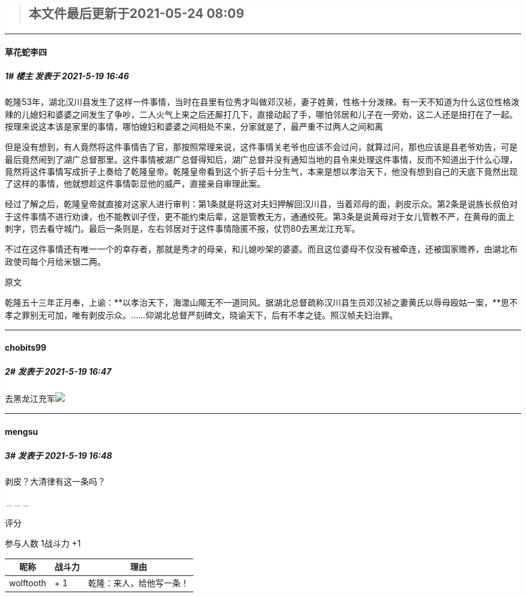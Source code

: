 > ## **本文件最后更新于2021-05-24 08:09** 



*****

####  草花蛇李四  
##### 1#       楼主       发表于 2021-5-19 16:46


乾隆53年，湖北汉川县发生了这样一件事情，当时在县里有位秀才叫做邓汉祯，妻子姓黄，性格十分泼辣。有一天不知道为什么这位性格泼辣的儿媳妇和婆婆之间发生了争吵，二人火气上来之后还厮打几下，直接动起了手，哪怕邻居和儿子在一旁劝，这二人还是扭打在了一起。按理来说这本该是家里的事情，哪怕媳妇和婆婆之间相处不来，分家就是了，最严重不过两人之间和离


但是没有想到，有人竟然将这件事情告了官，那按照常理来说，这件事情关老爷也应该不会过问，就算过问，那也应该是县老爷劝告，可是最后竟然闹到了湖广总督那里。这件事情被湖广总督得知后，湖广总督并没有通知当地的县令来处理这件事情，反而不知道出于什么心理，竟然将这件事情写成折子上奏给了乾隆皇帝。乾隆皇帝看到这个折子后十分生气，本来是想以孝治天下，他没有想到自己的天底下竟然出现了这样的事情，他就想趁这件事情彰显他的威严，直接亲自审理此案。


经过了解之后，乾隆皇帝就直接对这家人进行审判：第1条就是将这对夫妇押解回汉川县，当着邓母的面，剥皮示众。第2条是说族长叔伯对于这件事情不进行劝谏，也不能教训子侄，更不能约束后辈，这是管教无方，通通绞死。第3条是说黄母对于女儿管教不严，在黄母的面上刺字，罚去看守城门。最后一条则是，左右邻居对于这件事情隐匿不报，仗罚80去黑龙江充军。


不过在这件事情还有唯一一个的幸存者，那就是秀才的母亲，和儿媳吵架的婆婆。而且这位婆母不仅没有被牵连，还被国家赡养，由湖北布政使司每个月给米银二两。


原文


乾隆五十三年正月奉，上谕：**以孝治天下，海澨山陬无不一道同风。据湖北总督疏称汉川县生员邓汉祯之妻黄氏以辱母殴姑一案，**思不孝之罪别无可加，唯有剥皮示众。……仰湖北总督严刻碑文，晓谕天下，后有不孝之徒。照汉帧夫妇治罪。


*****

####  chobits99  
##### 2#       发表于 2021-5-19 16:47


去黑龙江充军<img src="https://static.saraba1st.com/image/smiley/face2017/001.png" referrerpolicy="no-referrer">


*****

####  mengsu  
##### 3#       发表于 2021-5-19 16:48


剥皮？大清律有这一条吗？


﹍﹍﹍

评分


 参与人数 1战斗力 +1

|昵称|战斗力|理由|
|----|---|---|
| wolftooth| + 1|乾隆：来人，给他写一条！|
